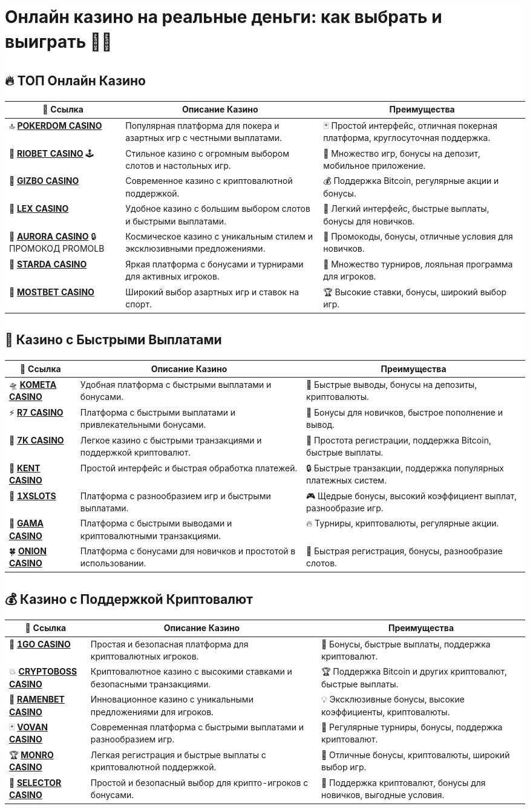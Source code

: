 # Онлайн казино на реальные деньги: как выбрать и выиграть 🎰💸
## 🔥 ТОП Онлайн Казино

| 🔗 Ссылка | Описание Казино | Преимущества |
| --- | --- | --- |
| 🔝 **[POKERDOM CASINO](https://brandplay.link/Bxg7SC7H)** | Популярная платформа для покера и азартных игр с честными выплатами. | 🃏 Простой интерфейс, отличная покерная платформа, круглосуточная поддержка. |
| 🌟 **[RIOBET CASINO](https://brandplay.link/dtx89f2L)** 🕹️ | Стильное казино с огромным выбором слотов и настольных игр. | 🎉 Множество игр, бонусы на депозит, мобильное приложение. |
| 💎 **[GIZBO CASINO](https://gizbo-tea02.com/c8e962e89)** | Современное казино с криптовалютной поддержкой. | 💰 Поддержка Bitcoin, регулярные акции и бонусы. |
| 🚀 **[LEX CASINO](https://brandplay.link/2HFTmBc8)** | Удобное казино с большим выбором слотов и быстрыми выплатами. | 🎯 Легкий интерфейс, быстрые выплаты, бонусы для новичков. |
| 🌌 **[AURORA CASINO](https://10trafic-stat2.com/click/668546566bcc6313411604c7/6766/15114/subaccount?promocode=PROMOLB)** 🔒 ПРОМОКОД PROMOLB | Космическое казино с уникальным стилем и эксклюзивными предложениями. | 🚀 Промокоды, бонусы, отличные условия для новичков. |
| 🌠 **[STARDA CASINO](https://brandplay.link/cpFQbWKn)** | Яркая платформа с бонусами и турнирами для активных игроков. | 🎉 Множество турниров, лояльная программа для игроков. |
| 🏅 **[MOSTBET CASINO](https://ktbtis024ifqfn0mst.com/beQs)** | Широкий выбор азартных игр и ставок на спорт. | 🏆 Высокие ставки, бонусы, широкий выбор игр. |

## 🚀 Казино с Быстрыми Выплатами

| 🔗 Ссылка | Описание Казино | Преимущества |
| --- | --- | --- |
| 🛸 **[KOMETA CASINO](https://brandplay.link/tLG15CCb)** | Удобная платформа с быстрыми выплатами и бонусами. | 🌠 Быстрые выводы, бонусы на депозиты, криптовалюты. |
| ⚡ **[R7 CASINO](https://brandplay.link/zPmNmTWG)** | Платформа с быстрыми выплатами и привлекательными бонусами. | 🎰 Бонусы для новичков, быстрое пополнение и вывод. |
| 💸 **[7K CASINO](https://brandplay.link/dd46bNgD)** | Легкое казино с быстрыми транзакциями и поддержкой криптовалют. | 🎯 Простота регистрации, поддержка Bitcoin, быстрые выплаты. |
| 💎 **[KENT CASINO](https://brandplay.link/tj7BwCb4)** | Простой интерфейс и быстрая обработка платежей. | 🔒 Быстрые транзакции, поддержка популярных платежных систем. |
| 🌟 **[1XSLOTS](https://brandplay.link/R4xfxqdm)** | Платформа с разнообразием игр и быстрыми выплатами. | 🎮 Щедрые бонусы, высокий коэффициент выплат, разнообразие игр. |
| 🏅 **[GAMA CASINO](https://brandplay.link/zrZpLFTP)** | Платформа с быстрыми выводами и криптовалютными транзакциями. | 🔥 Турниры, криптовалюты, регулярные акции. |
| 🍀 **[ONION CASINO](https://obclk001-2d.top/click?offer_id=986&partner_id=10542&landing_id=1798&utm_medium=affiliate&sub_1=oncasino3)** | Платформа с бонусами для новичков и простотой в использовании. | 💎 Быстрая регистрация, бонусы, разнообразие слотов. |

## 💰 Казино с Поддержкой Криптовалют

| 🔗 Ссылка | Описание Казино | Преимущества |
| --- | --- | --- |
| 🚀 **[1GO CASINO](https://1go-ircp01.com/ce015f410)** | Простая и безопасная платформа для криптовалютных игроков. | 🎯 Бонусы, быстрые выплаты, поддержка криптовалют. |
| 💥 **[CRYPTOBOSS CASINO](https://cryptobossc.online/d847bcfa9)** | Криптовалютное казино с высокими ставками и безопасными транзакциями. | 🏆 Поддержка Bitcoin и других криптовалют, быстрые выплаты. |
| 🍜 **[RAMENBET CASINO](https://get.saltyram.com/ru/registration?apkpop=0&partner=p24970p3296034p5526)** | Инновационное казино с уникальными предложениями для игроков. | 💡 Эксклюзивные бонусы, высокие коэффициенты, криптовалюты. |
| 🃏 **[VOVAN CASINO](https://vovan.site/d098ab058)** | Современная платформа с быстрыми выплатами и разнообразием игр. | 🎰 Регулярные турниры, бонусы, поддержка криптовалют. |
| 🏆 **[MONRO CASINO](https://mnr-ircp01.com/c3ce72a2c)** | Легкая регистрация и быстрые выплаты с криптовалютной поддержкой. | 💎 Отличные бонусы, криптовалюты, широкий выбор игр. |
| 🎯 **[SELECTOR CASINO](https://gosel.kim/SELVK)** | Простой и безопасный выбор для крипто-игроков с бонусами. | 🚀 Поддержка криптовалют, бонусы для новичков, выгодные условия. |
